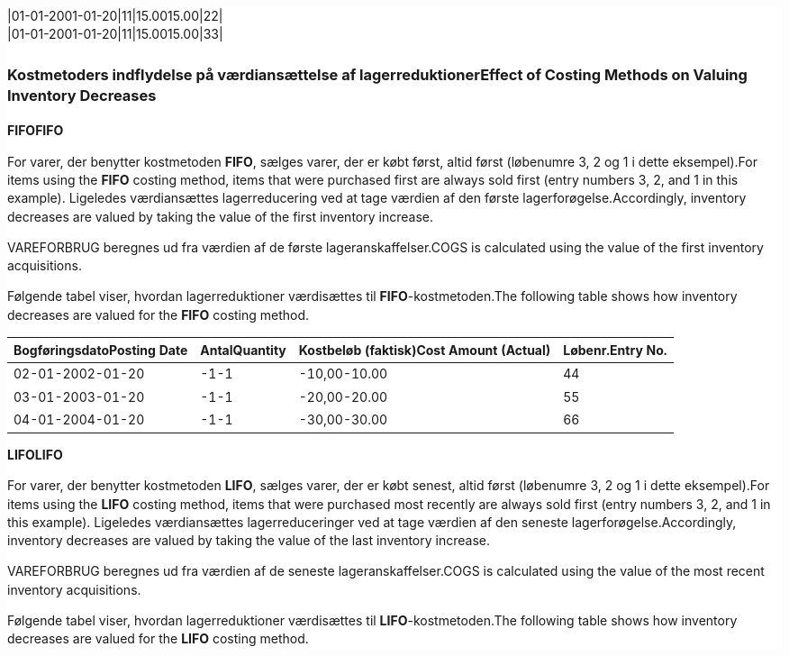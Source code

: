 |<span data-ttu-id="b78c4-243">01-01-20</span><span class="sxs-lookup"><span data-stu-id="b78c4-243">01-01-20</span></span>|<span data-ttu-id="b78c4-244">1</span><span class="sxs-lookup"><span data-stu-id="b78c4-244">1</span></span>|<span data-ttu-id="b78c4-245">15.00</span><span class="sxs-lookup"><span data-stu-id="b78c4-245">15.00</span></span>|<span data-ttu-id="b78c4-246">2</span><span class="sxs-lookup"><span data-stu-id="b78c4-246">2</span></span>|  
|<span data-ttu-id="b78c4-247">01-01-20</span><span class="sxs-lookup"><span data-stu-id="b78c4-247">01-01-20</span></span>|<span data-ttu-id="b78c4-248">1</span><span class="sxs-lookup"><span data-stu-id="b78c4-248">1</span></span>|<span data-ttu-id="b78c4-249">15.00</span><span class="sxs-lookup"><span data-stu-id="b78c4-249">15.00</span></span>|<span data-ttu-id="b78c4-250">3</span><span class="sxs-lookup"><span data-stu-id="b78c4-250">3</span></span>|  

### <a name="effect-of-costing-methods-on-valuing-inventory-decreases"></a><span data-ttu-id="b78c4-251">Kostmetoders indflydelse på værdiansættelse af lagerreduktioner</span><span class="sxs-lookup"><span data-stu-id="b78c4-251">Effect of Costing Methods on Valuing Inventory Decreases</span></span>  
 <span data-ttu-id="b78c4-252">**FIFO**</span><span class="sxs-lookup"><span data-stu-id="b78c4-252">**FIFO**</span></span>  

 <span data-ttu-id="b78c4-253">For varer, der benytter kostmetoden **FIFO**, sælges varer, der er købt først, altid først (løbenumre 3, 2 og 1 i dette eksempel).</span><span class="sxs-lookup"><span data-stu-id="b78c4-253">For items using the **FIFO** costing method, items that were purchased first are always sold first (entry numbers 3, 2, and 1 in this example).</span></span> <span data-ttu-id="b78c4-254">Ligeledes værdiansættes lagerreducering ved at tage værdien af den første lagerforøgelse.</span><span class="sxs-lookup"><span data-stu-id="b78c4-254">Accordingly, inventory decreases are valued by taking the value of the first inventory increase.</span></span>  

 <span data-ttu-id="b78c4-255">VAREFORBRUG beregnes ud fra værdien af de første lageranskaffelser.</span><span class="sxs-lookup"><span data-stu-id="b78c4-255">COGS is calculated using the value of the first inventory acquisitions.</span></span>  

 <span data-ttu-id="b78c4-256">Følgende tabel viser, hvordan lagerreduktioner værdisættes til **FIFO**-kostmetoden.</span><span class="sxs-lookup"><span data-stu-id="b78c4-256">The following table shows how inventory decreases are valued for the **FIFO** costing method.</span></span>  

|<span data-ttu-id="b78c4-257">Bogføringsdato</span><span class="sxs-lookup"><span data-stu-id="b78c4-257">Posting Date</span></span>|<span data-ttu-id="b78c4-258">Antal</span><span class="sxs-lookup"><span data-stu-id="b78c4-258">Quantity</span></span>|<span data-ttu-id="b78c4-259">Kostbeløb (faktisk)</span><span class="sxs-lookup"><span data-stu-id="b78c4-259">Cost Amount (Actual)</span></span>|<span data-ttu-id="b78c4-260">Løbenr.</span><span class="sxs-lookup"><span data-stu-id="b78c4-260">Entry No.</span></span>|  
|------------------|--------------|----------------------------|---------------|  
|<span data-ttu-id="b78c4-261">02-01-20</span><span class="sxs-lookup"><span data-stu-id="b78c4-261">02-01-20</span></span>|<span data-ttu-id="b78c4-262">-1</span><span class="sxs-lookup"><span data-stu-id="b78c4-262">-1</span></span>|<span data-ttu-id="b78c4-263">-10,00</span><span class="sxs-lookup"><span data-stu-id="b78c4-263">-10.00</span></span>|<span data-ttu-id="b78c4-264">4</span><span class="sxs-lookup"><span data-stu-id="b78c4-264">4</span></span>|  
|<span data-ttu-id="b78c4-265">03-01-20</span><span class="sxs-lookup"><span data-stu-id="b78c4-265">03-01-20</span></span>|<span data-ttu-id="b78c4-266">-1</span><span class="sxs-lookup"><span data-stu-id="b78c4-266">-1</span></span>|<span data-ttu-id="b78c4-267">-20,00</span><span class="sxs-lookup"><span data-stu-id="b78c4-267">-20.00</span></span>|<span data-ttu-id="b78c4-268">5</span><span class="sxs-lookup"><span data-stu-id="b78c4-268">5</span></span>|  
|<span data-ttu-id="b78c4-269">04-01-20</span><span class="sxs-lookup"><span data-stu-id="b78c4-269">04-01-20</span></span>|<span data-ttu-id="b78c4-270">-1</span><span class="sxs-lookup"><span data-stu-id="b78c4-270">-1</span></span>|<span data-ttu-id="b78c4-271">-30,00</span><span class="sxs-lookup"><span data-stu-id="b78c4-271">-30.00</span></span>|<span data-ttu-id="b78c4-272">6</span><span class="sxs-lookup"><span data-stu-id="b78c4-272">6</span></span>|  

 <span data-ttu-id="b78c4-273">**LIFO**</span><span class="sxs-lookup"><span data-stu-id="b78c4-273">**LIFO**</span></span>  

 <span data-ttu-id="b78c4-274">For varer, der benytter kostmetoden **LIFO**, sælges varer, der er købt senest, altid først (løbenumre 3, 2 og 1 i dette eksempel).</span><span class="sxs-lookup"><span data-stu-id="b78c4-274">For items using the **LIFO** costing method, items that were purchased most recently are always sold first (entry numbers 3, 2, and 1 in this example).</span></span> <span data-ttu-id="b78c4-275">Ligeledes værdiansættes lagerreduceringer ved at tage værdien af den seneste lagerforøgelse.</span><span class="sxs-lookup"><span data-stu-id="b78c4-275">Accordingly, inventory decreases are valued by taking the value of the last inventory increase.</span></span>  

 <span data-ttu-id="b78c4-276">VAREFORBRUG beregnes ud fra værdien af de seneste lageranskaffelser.</span><span class="sxs-lookup"><span data-stu-id="b78c4-276">COGS is calculated using the value of the most recent inventory acquisitions.</span></span>  

 <span data-ttu-id="b78c4-277">Følgende tabel viser, hvordan lagerreduktioner værdisættes til **LIFO**-kostmetoden.</span><span class="sxs-lookup"><span data-stu-id="b78c4-277">The following table shows how inventory decreases are valued for the **LIFO** costing method.</span></span>  
